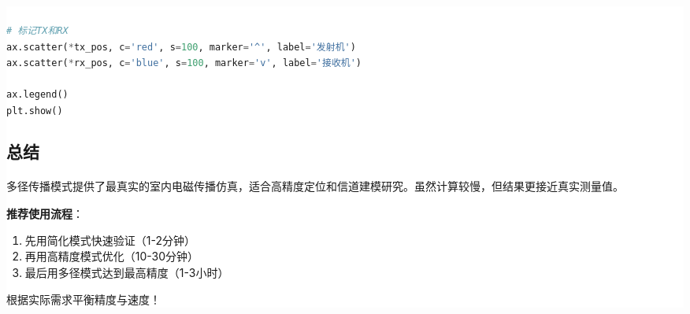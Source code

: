 ```python

# 标记TX和RX
ax.scatter(*tx_pos, c='red', s=100, marker='^', label='发射机')
ax.scatter(*rx_pos, c='blue', s=100, marker='v', label='接收机')

ax.legend()
plt.show()
```

## 总结

多径传播模式提供了最真实的室内电磁传播仿真，适合高精度定位和信道建模研究。虽然计算较慢，但结果更接近真实测量值。

**推荐使用流程**：
1. 先用简化模式快速验证（1-2分钟）
2. 再用高精度模式优化（10-30分钟）
3. 最后用多径模式达到最高精度（1-3小时）

根据实际需求平衡精度与速度！

